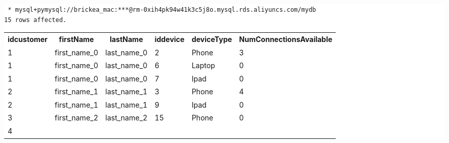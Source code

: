      * mysql+pymysql://brickea_mac:***@rm-0xih4pk94w41k3c5j8o.mysql.rds.aliyuncs.com/mydb
    15 rows affected.





<table>
    <tr>
        <th>idcustomer</th>
        <th>firstName</th>
        <th>lastName</th>
        <th>iddevice</th>
        <th>deviceType</th>
        <th>NumConnectionsAvailable</th>
    </tr>
    <tr>
        <td>1</td>
        <td>first_name_0</td>
        <td>last_name_0</td>
        <td>2</td>
        <td>Phone</td>
        <td>3</td>
    </tr>
    <tr>
        <td>1</td>
        <td>first_name_0</td>
        <td>last_name_0</td>
        <td>6</td>
        <td>Laptop</td>
        <td>0</td>
    </tr>
    <tr>
        <td>1</td>
        <td>first_name_0</td>
        <td>last_name_0</td>
        <td>7</td>
        <td>Ipad</td>
        <td>0</td>
    </tr>
    <tr>
        <td>2</td>
        <td>first_name_1</td>
        <td>last_name_1</td>
        <td>3</td>
        <td>Phone</td>
        <td>4</td>
    </tr>
    <tr>
        <td>2</td>
        <td>first_name_1</td>
        <td>last_name_1</td>
        <td>9</td>
        <td>Ipad</td>
        <td>0</td>
    </tr>
    <tr>
        <td>3</td>
        <td>first_name_2</td>
        <td>last_name_2</td>
        <td>15</td>
        <td>Phone</td>
        <td>0</td>
    </tr>
    <tr>
        <td>4</td>